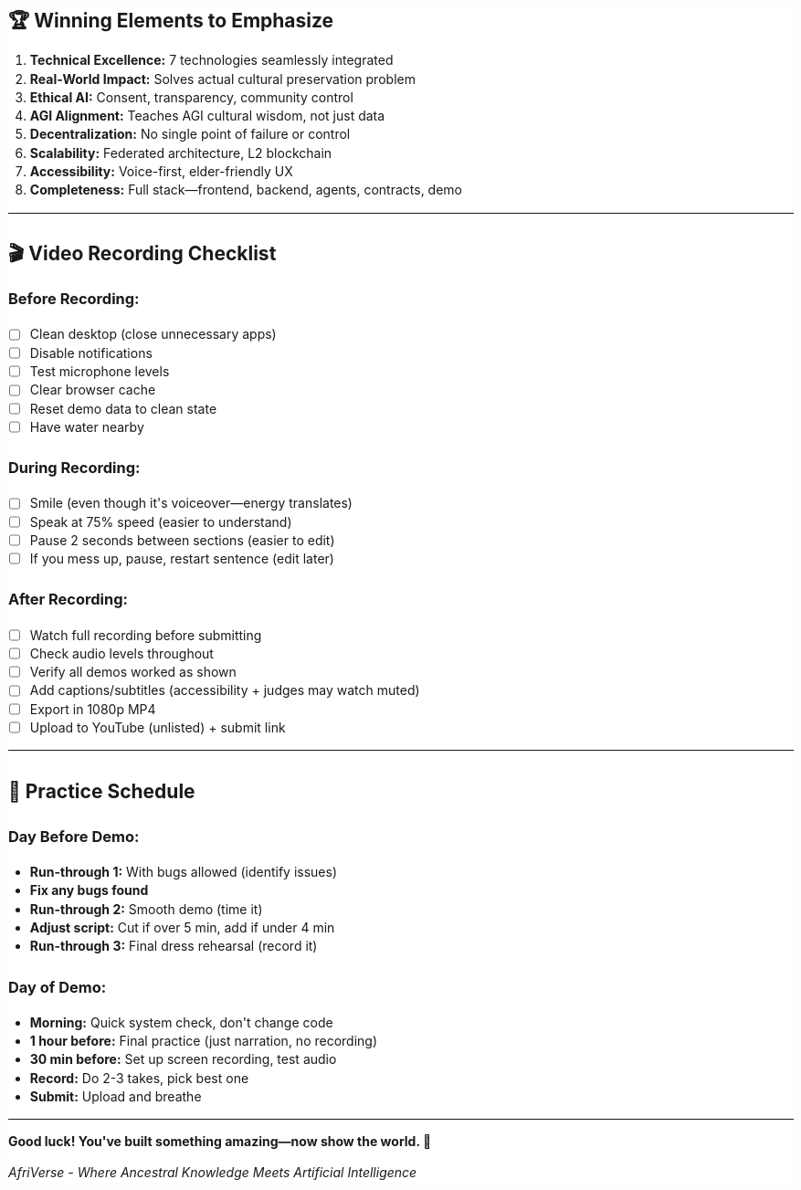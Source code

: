 ## 🏆 Winning Elements to Emphasize

1. **Technical Excellence:** 7 technologies seamlessly integrated
2. **Real-World Impact:** Solves actual cultural preservation problem
3. **Ethical AI:** Consent, transparency, community control
4. **AGI Alignment:** Teaches AGI cultural wisdom, not just data
5. **Decentralization:** No single point of failure or control
6. **Scalability:** Federated architecture, L2 blockchain
7. **Accessibility:** Voice-first, elder-friendly UX
8. **Completeness:** Full stack—frontend, backend, agents, contracts, demo

---

## 🎬 Video Recording Checklist

### Before Recording:
- [ ] Clean desktop (close unnecessary apps)
- [ ] Disable notifications
- [ ] Test microphone levels
- [ ] Clear browser cache
- [ ] Reset demo data to clean state
- [ ] Have water nearby

### During Recording:
- [ ] Smile (even though it's voiceover—energy translates)
- [ ] Speak at 75% speed (easier to understand)
- [ ] Pause 2 seconds between sections (easier to edit)
- [ ] If you mess up, pause, restart sentence (edit later)

### After Recording:
- [ ] Watch full recording before submitting
- [ ] Check audio levels throughout
- [ ] Verify all demos worked as shown
- [ ] Add captions/subtitles (accessibility + judges may watch muted)
- [ ] Export in 1080p MP4
- [ ] Upload to YouTube (unlisted) + submit link

---

## 📅 Practice Schedule

### Day Before Demo:
- **Run-through 1:** With bugs allowed (identify issues)
- **Fix any bugs found**
- **Run-through 2:** Smooth demo (time it)
- **Adjust script:** Cut if over 5 min, add if under 4 min
- **Run-through 3:** Final dress rehearsal (record it)

### Day of Demo:
- **Morning:** Quick system check, don't change code
- **1 hour before:** Final practice (just narration, no recording)
- **30 min before:** Set up screen recording, test audio
- **Record:** Do 2-3 takes, pick best one
- **Submit:** Upload and breathe

---

**Good luck! You've built something amazing—now show the world. 🚀**

*AfriVerse - Where Ancestral Knowledge Meets Artificial Intelligence*
